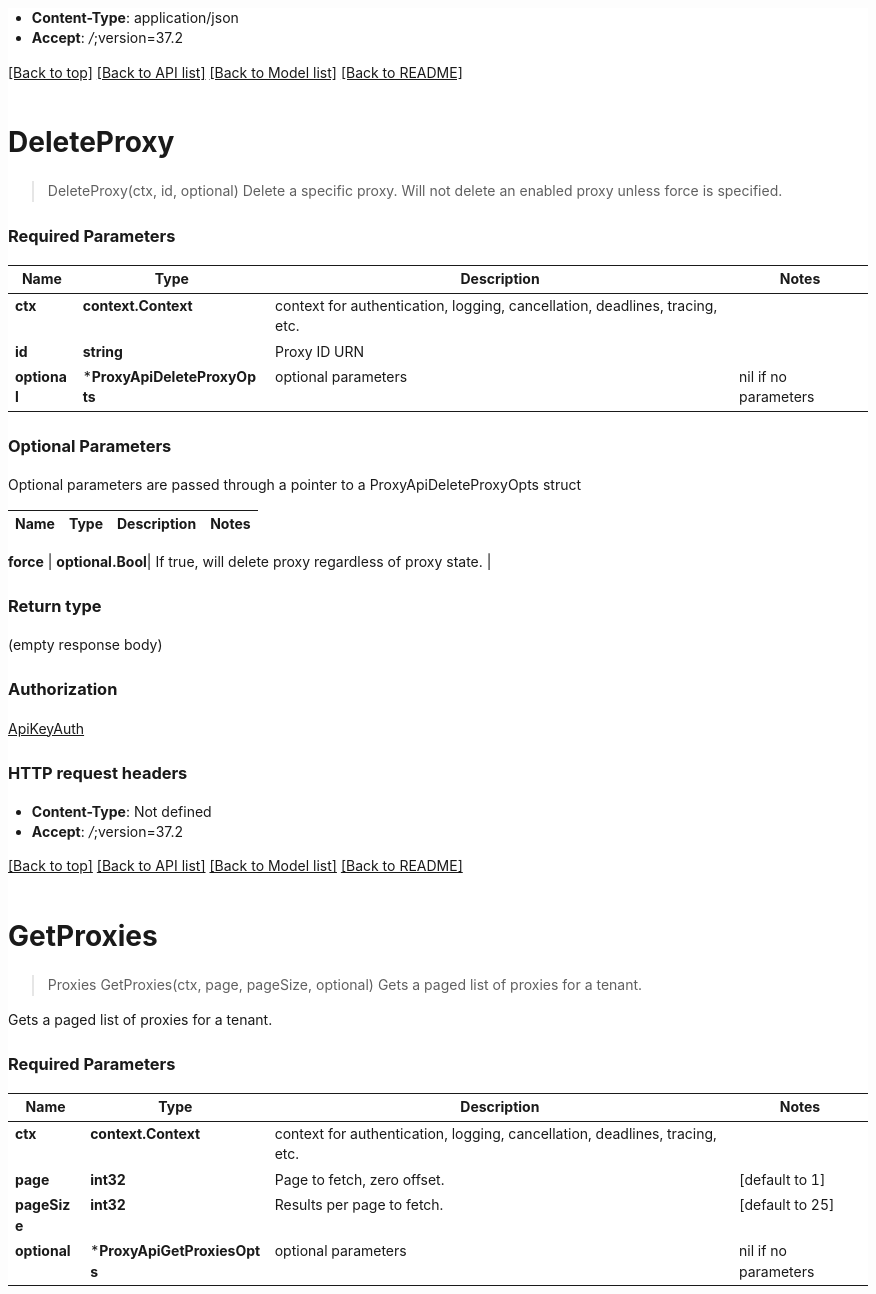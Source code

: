  - **Content-Type**: application/json
 - **Accept**: *_/_*;version=37.2

[[Back to top]](#) [[Back to API list]](../README.md#documentation-for-api-endpoints) [[Back to Model list]](../README.md#documentation-for-models) [[Back to README]](../README.md)

# **DeleteProxy**
> DeleteProxy(ctx, id, optional)
Delete a specific proxy. Will not delete an enabled proxy unless force is specified.

### Required Parameters

Name | Type | Description  | Notes
------------- | ------------- | ------------- | -------------
 **ctx** | **context.Context** | context for authentication, logging, cancellation, deadlines, tracing, etc.
  **id** | **string**| Proxy ID URN | 
 **optional** | ***ProxyApiDeleteProxyOpts** | optional parameters | nil if no parameters

### Optional Parameters
Optional parameters are passed through a pointer to a ProxyApiDeleteProxyOpts struct

Name | Type | Description  | Notes
------------- | ------------- | ------------- | -------------

 **force** | **optional.Bool**| If true, will delete proxy regardless of proxy state. | 

### Return type

 (empty response body)

### Authorization

[ApiKeyAuth](../README.md#ApiKeyAuth)

### HTTP request headers

 - **Content-Type**: Not defined
 - **Accept**: *_/_*;version=37.2

[[Back to top]](#) [[Back to API list]](../README.md#documentation-for-api-endpoints) [[Back to Model list]](../README.md#documentation-for-models) [[Back to README]](../README.md)

# **GetProxies**
> Proxies GetProxies(ctx, page, pageSize, optional)
Gets a paged list of proxies for a tenant.

Gets a paged list of proxies for a tenant. 

### Required Parameters

Name | Type | Description  | Notes
------------- | ------------- | ------------- | -------------
 **ctx** | **context.Context** | context for authentication, logging, cancellation, deadlines, tracing, etc.
  **page** | **int32**| Page to fetch, zero offset. | [default to 1]
  **pageSize** | **int32**| Results per page to fetch. | [default to 25]
 **optional** | ***ProxyApiGetProxiesOpts** | optional parameters | nil if no parameters
